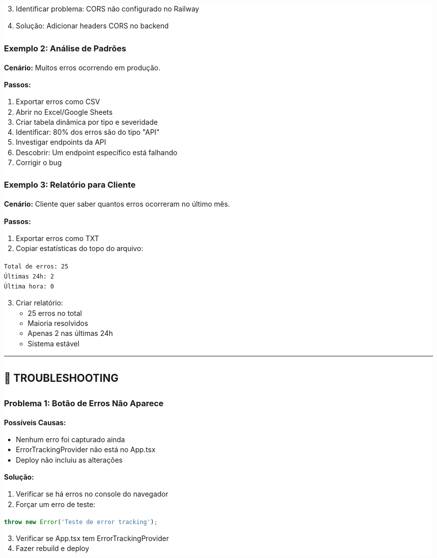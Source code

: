 3. Identificar problema: CORS não configurado no Railway

4. Solução: Adicionar headers CORS no backend

### **Exemplo 2: Análise de Padrões**

**Cenário:** Muitos erros ocorrendo em produção.

**Passos:**

1. Exportar erros como CSV
2. Abrir no Excel/Google Sheets
3. Criar tabela dinâmica por tipo e severidade
4. Identificar: 80% dos erros são do tipo "API"
5. Investigar endpoints da API
6. Descobrir: Um endpoint específico está falhando
7. Corrigir o bug

### **Exemplo 3: Relatório para Cliente**

**Cenário:** Cliente quer saber quantos erros ocorreram no último mês.

**Passos:**

1. Exportar erros como TXT
2. Copiar estatísticas do topo do arquivo:
```
Total de erros: 25
Últimas 24h: 2
Última hora: 0
```
3. Criar relatório:
   - 25 erros no total
   - Maioria resolvidos
   - Apenas 2 nas últimas 24h
   - Sistema estável

---

## 🐛 TROUBLESHOOTING

### **Problema 1: Botão de Erros Não Aparece**

**Possíveis Causas:**
- Nenhum erro foi capturado ainda
- ErrorTrackingProvider não está no App.tsx
- Deploy não incluiu as alterações

**Solução:**
1. Verificar se há erros no console do navegador
2. Forçar um erro de teste:
```typescript
throw new Error('Teste de error tracking');
```
3. Verificar se App.tsx tem ErrorTrackingProvider
4. Fazer rebuild e deploy
